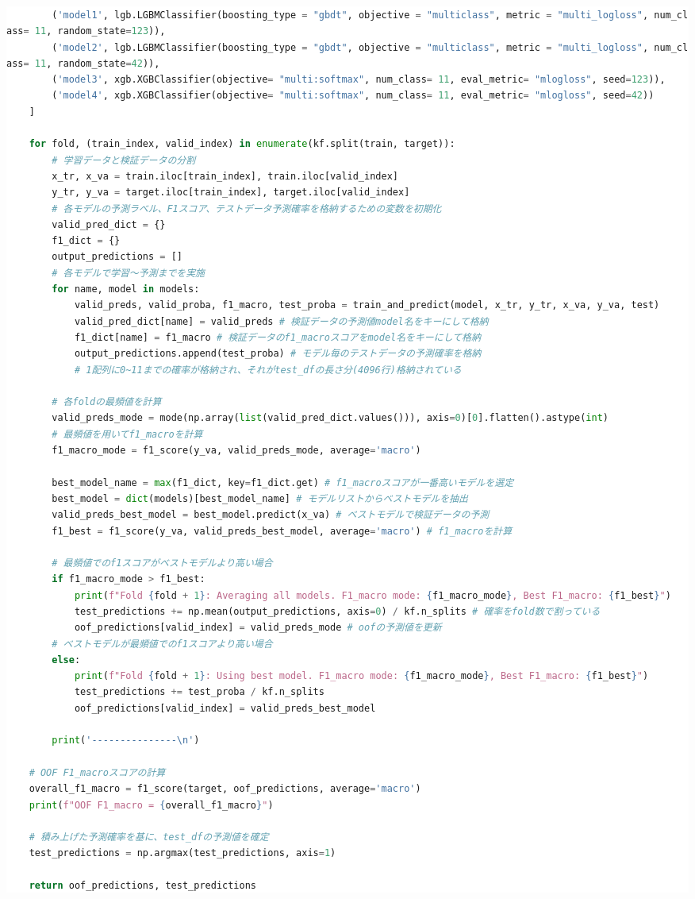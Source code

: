 ```python
        ('model1', lgb.LGBMClassifier(boosting_type = "gbdt", objective = "multiclass", metric = "multi_logloss", num_class= 11, random_state=123)),
        ('model2', lgb.LGBMClassifier(boosting_type = "gbdt", objective = "multiclass", metric = "multi_logloss", num_class= 11, random_state=42)),
        ('model3', xgb.XGBClassifier(objective= "multi:softmax", num_class= 11, eval_metric= "mlogloss", seed=123)),
        ('model4', xgb.XGBClassifier(objective= "multi:softmax", num_class= 11, eval_metric= "mlogloss", seed=42))
    ]

    for fold, (train_index, valid_index) in enumerate(kf.split(train, target)):
        # 学習データと検証データの分割
        x_tr, x_va = train.iloc[train_index], train.iloc[valid_index]
        y_tr, y_va = target.iloc[train_index], target.iloc[valid_index]
        # 各モデルの予測ラベル、F1スコア、テストデータ予測確率を格納するための変数を初期化
        valid_pred_dict = {}
        f1_dict = {}
        output_predictions = []
        # 各モデルで学習～予測までを実施
        for name, model in models:
            valid_preds, valid_proba, f1_macro, test_proba = train_and_predict(model, x_tr, y_tr, x_va, y_va, test)
            valid_pred_dict[name] = valid_preds # 検証データの予測値model名をキーにして格納
            f1_dict[name] = f1_macro # 検証データのf1_macroスコアをmodel名をキーにして格納
            output_predictions.append(test_proba) # モデル毎のテストデータの予測確率を格納
            # 1配列に0~11までの確率が格納され、それがtest_dfの長さ分(4096行)格納されている

        # 各foldの最頻値を計算
        valid_preds_mode = mode(np.array(list(valid_pred_dict.values())), axis=0)[0].flatten().astype(int)
        # 最頻値を用いてf1_macroを計算
        f1_macro_mode = f1_score(y_va, valid_preds_mode, average='macro')

        best_model_name = max(f1_dict, key=f1_dict.get) # f1_macroスコアが一番高いモデルを選定
        best_model = dict(models)[best_model_name] # モデルリストからベストモデルを抽出
        valid_preds_best_model = best_model.predict(x_va) # ベストモデルで検証データの予測
        f1_best = f1_score(y_va, valid_preds_best_model, average='macro') # f1_macroを計算

        # 最頻値でのf1スコアがベストモデルより高い場合
        if f1_macro_mode > f1_best:
            print(f"Fold {fold + 1}: Averaging all models. F1_macro mode: {f1_macro_mode}, Best F1_macro: {f1_best}")
            test_predictions += np.mean(output_predictions, axis=0) / kf.n_splits # 確率をfold数で割っている
            oof_predictions[valid_index] = valid_preds_mode # oofの予測値を更新
        # ベストモデルが最頻値でのf1スコアより高い場合
        else:
            print(f"Fold {fold + 1}: Using best model. F1_macro mode: {f1_macro_mode}, Best F1_macro: {f1_best}")
            test_predictions += test_proba / kf.n_splits
            oof_predictions[valid_index] = valid_preds_best_model

        print('---------------\n')

    # OOF F1_macroスコアの計算
    overall_f1_macro = f1_score(target, oof_predictions, average='macro')
    print(f"OOF F1_macro = {overall_f1_macro}")

    # 積み上げた予測確率を基に、test_dfの予測値を確定
    test_predictions = np.argmax(test_predictions, axis=1)

    return oof_predictions, test_predictions
```
